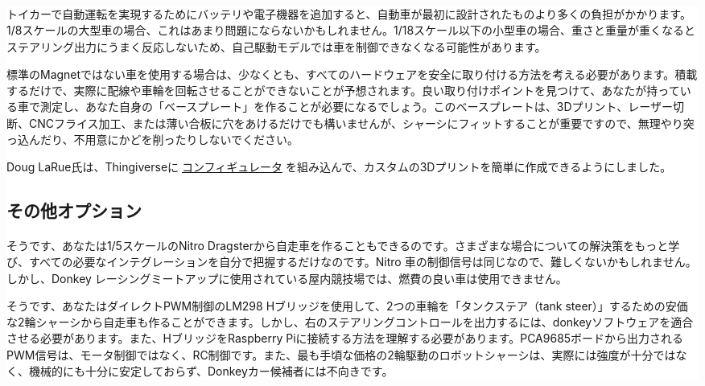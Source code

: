 トイカーで自動運転を実現するためにバッテリや電子機器を追加すると、自動車が最初に設計されたものより多くの負担がかかります。1/8スケールの大型車の場合、これはあまり問題にならないかもしれません。1/18スケール以下の小型車の場合、重さと重量が重くなるとステアリング出力にうまく反応しないため、自己駆動モデルでは車を制御できなくなる可能性があります。

標準のMagnetではない車を使用する場合は、少なくとも、すべてのハードウェアを安全に取り付ける方法を考える必要があります。積載するだけで、実際に配線や車輪を回転させることができないことが予想されます。良い取り付けポイントを見つけて、あなたが持っている車で測定し、あなた自身の「ベースプレート」を作ることが必要になるでしょう。このベースプレートは、3Dプリント、レーザー切断、CNCフライス加工、または薄い合板に穴をあけるだけでも構いませんが、シャーシにフィットすることが重要ですので、無理やり突っ込んだり、不用意にかどを削ったりしないでください。

Doug LaRue氏は、Thingiverseに [コンフィギュレータ](https://www.thingiverse.com/thing:2781404) を組み込んで、カスタムの3Dプリントを簡単に作成できるようにしました。


## その他オプション

そうです、あなたは1/5スケールのNitro Dragsterから自走車を作ることもできるのです。さまざまな場合についての解決策をもっと学び、すべての必要なインテグレーションを自分で把握するだけなのです。Nitro 車の制御信号は同じなので、難しくないかもしれません。しかし、Donkey レーシングミートアップに使用されている屋内競技場では、燃費の良い車は使用できません。

そうです、あなたはダイレクトPWM制御のLM298 Hブリッジを使用して、2つの車輪を「タンクステア（tank steer）」するための安価な2輪シャーシから自走車も作ることができます。しかし、右のステアリングコントロールを出力するには、donkeyソフトウェアを適合させる必要があります。また、HブリッジをRaspberry Piに接続する方法を理解する必要があります。PCA9685ボードから出力されるPWM信号は、モータ制御ではなく、RC制御です。また、最も手頃な価格の2輪駆動のロボットシャーシは、実際には強度が十分ではなく、機械的にも十分に安定しておらず、Donkeyカー候補者には不向きです。

